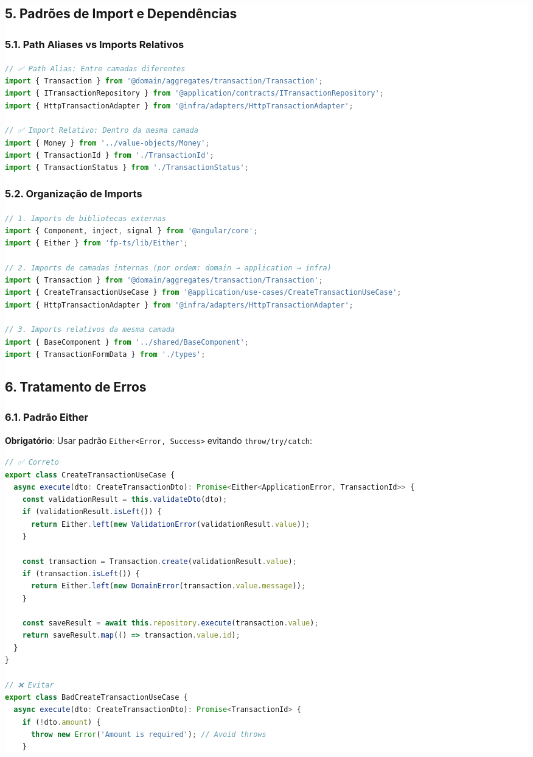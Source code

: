 ## 5. Padrões de Import e Dependências

### 5.1. Path Aliases vs Imports Relativos

```typescript
// ✅ Path Alias: Entre camadas diferentes
import { Transaction } from '@domain/aggregates/transaction/Transaction';
import { ITransactionRepository } from '@application/contracts/ITransactionRepository';
import { HttpTransactionAdapter } from '@infra/adapters/HttpTransactionAdapter';

// ✅ Import Relativo: Dentro da mesma camada
import { Money } from '../value-objects/Money';
import { TransactionId } from './TransactionId';
import { TransactionStatus } from './TransactionStatus';
```

### 5.2. Organização de Imports

```typescript
// 1. Imports de bibliotecas externas
import { Component, inject, signal } from '@angular/core';
import { Either } from 'fp-ts/lib/Either';

// 2. Imports de camadas internas (por ordem: domain → application → infra)
import { Transaction } from '@domain/aggregates/transaction/Transaction';
import { CreateTransactionUseCase } from '@application/use-cases/CreateTransactionUseCase';
import { HttpTransactionAdapter } from '@infra/adapters/HttpTransactionAdapter';

// 3. Imports relativos da mesma camada
import { BaseComponent } from '../shared/BaseComponent';
import { TransactionFormData } from './types';
```

## 6. Tratamento de Erros

### 6.1. Padrão Either

**Obrigatório**: Usar padrão `Either<Error, Success>` evitando `throw/try/catch`:

```typescript
// ✅ Correto
export class CreateTransactionUseCase {
  async execute(dto: CreateTransactionDto): Promise<Either<ApplicationError, TransactionId>> {
    const validationResult = this.validateDto(dto);
    if (validationResult.isLeft()) {
      return Either.left(new ValidationError(validationResult.value));
    }
    
    const transaction = Transaction.create(validationResult.value);
    if (transaction.isLeft()) {
      return Either.left(new DomainError(transaction.value.message));
    }
    
    const saveResult = await this.repository.execute(transaction.value);
    return saveResult.map(() => transaction.value.id);
  }
}

// ❌ Evitar
export class BadCreateTransactionUseCase {
  async execute(dto: CreateTransactionDto): Promise<TransactionId> {
    if (!dto.amount) {
      throw new Error('Amount is required'); // Avoid throws
    }
```